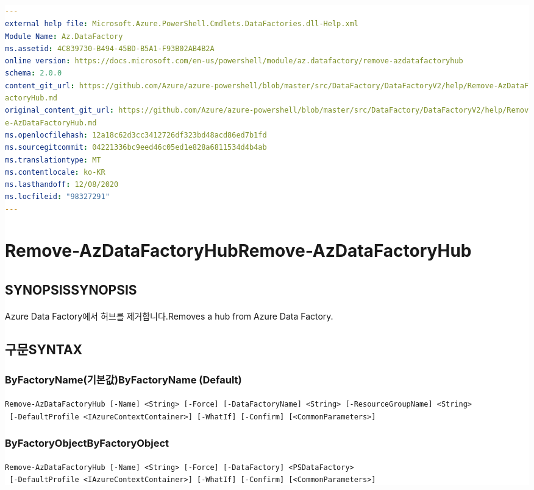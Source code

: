 ```yaml
---
external help file: Microsoft.Azure.PowerShell.Cmdlets.DataFactories.dll-Help.xml
Module Name: Az.DataFactory
ms.assetid: 4C839730-B494-45BD-B5A1-F93B02AB4B2A
online version: https://docs.microsoft.com/en-us/powershell/module/az.datafactory/remove-azdatafactoryhub
schema: 2.0.0
content_git_url: https://github.com/Azure/azure-powershell/blob/master/src/DataFactory/DataFactoryV2/help/Remove-AzDataFactoryHub.md
original_content_git_url: https://github.com/Azure/azure-powershell/blob/master/src/DataFactory/DataFactoryV2/help/Remove-AzDataFactoryHub.md
ms.openlocfilehash: 12a18c62d3cc3412726df323bd48acd86ed7b1fd
ms.sourcegitcommit: 04221336bc9eed46c05ed1e828a6811534d4b4ab
ms.translationtype: MT
ms.contentlocale: ko-KR
ms.lasthandoff: 12/08/2020
ms.locfileid: "98327291"
---
```

# <span data-ttu-id="6045c-101">Remove-AzDataFactoryHub</span><span class="sxs-lookup"><span data-stu-id="6045c-101">Remove-AzDataFactoryHub</span></span>

## <span data-ttu-id="6045c-102">SYNOPSIS</span><span class="sxs-lookup"><span data-stu-id="6045c-102">SYNOPSIS</span></span>
<span data-ttu-id="6045c-103">Azure Data Factory에서 허브를 제거합니다.</span><span class="sxs-lookup"><span data-stu-id="6045c-103">Removes a hub from Azure Data Factory.</span></span>

## <span data-ttu-id="6045c-104">구문</span><span class="sxs-lookup"><span data-stu-id="6045c-104">SYNTAX</span></span>

### <span data-ttu-id="6045c-105">ByFactoryName(기본값)</span><span class="sxs-lookup"><span data-stu-id="6045c-105">ByFactoryName (Default)</span></span>
```
Remove-AzDataFactoryHub [-Name] <String> [-Force] [-DataFactoryName] <String> [-ResourceGroupName] <String>
 [-DefaultProfile <IAzureContextContainer>] [-WhatIf] [-Confirm] [<CommonParameters>]
```

### <span data-ttu-id="6045c-106">ByFactoryObject</span><span class="sxs-lookup"><span data-stu-id="6045c-106">ByFactoryObject</span></span>
```
Remove-AzDataFactoryHub [-Name] <String> [-Force] [-DataFactory] <PSDataFactory>
 [-DefaultProfile <IAzureContextContainer>] [-WhatIf] [-Confirm] [<CommonParameters>]
```
